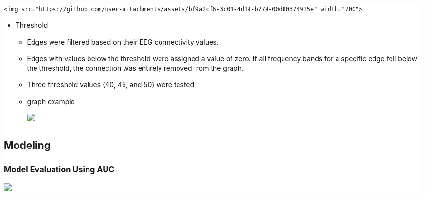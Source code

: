     <img src="https://github.com/user-attachments/assets/bf9a2cf6-3c04-4d14-b779-00d80374915e" width="700">


- Threshold
  - Edges were filtered based on their EEG connectivity values.
  - Edges with values below the threshold were assigned a value of zero. If all frequency bands for a specific edge fell below the threshold, the connection was entirely removed from the graph.
  - Three threshold values (40, 45, and 50) were tested.
  - graph example
    
    <img src="https://github.com/user-attachments/assets/1fda3526-66e4-44c1-a2e8-a14198e8c546" width="700">



## Modeling
### Model Evaluation Using AUC
<img src="https://github.com/user-attachments/assets/4c898d98-dc2d-4887-b5e6-dbd92a8aa877" width="700">

